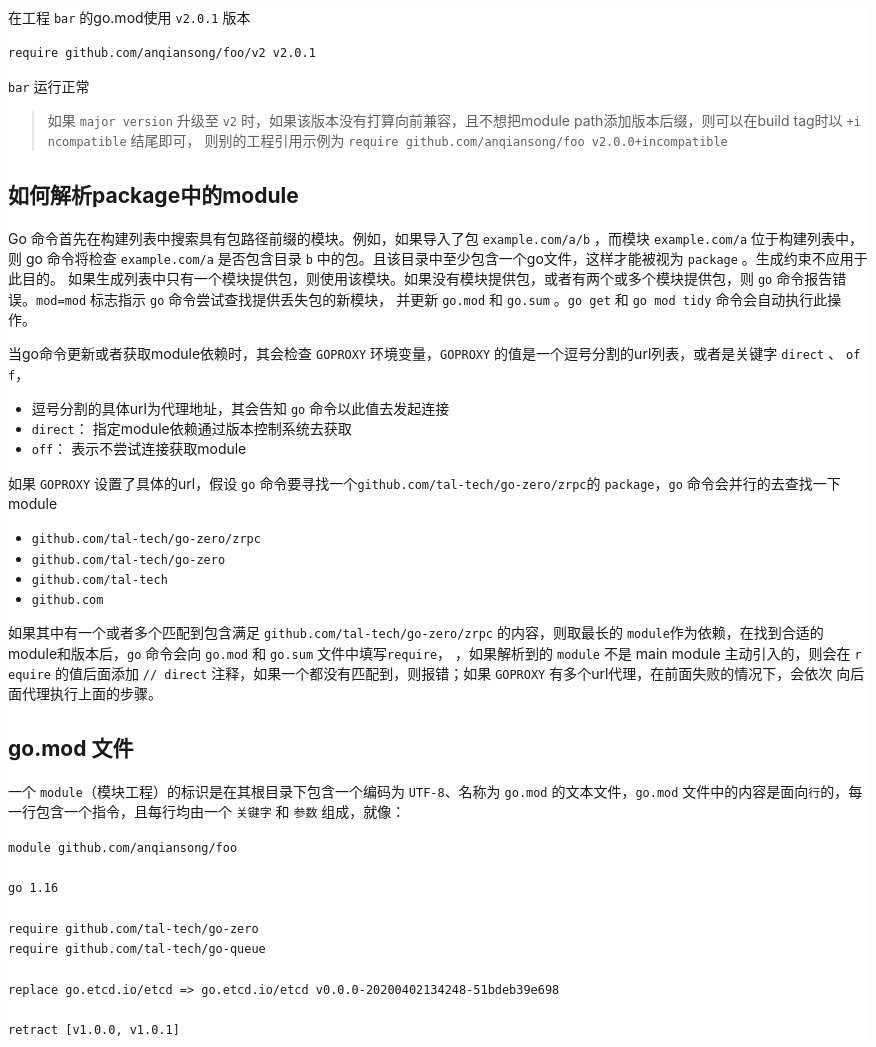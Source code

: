 在工程 `bar` 的go.mod使用 `v2.0.1` 版本

```text
require github.com/anqiansong/foo/v2 v2.0.1
```

`bar` 运行正常


> 如果 `major version` 升级至 `v2` 时，如果该版本没有打算向前兼容，且不想把module path添加版本后缀，则可以在build tag时以 `+incompatible` 结尾即可，
> 则别的工程引用示例为 `require github.com/anqiansong/foo v2.0.0+incompatible`

## 如何解析package中的module

Go 命令首先在构建列表中搜索具有包路径前缀的模块。例如，如果导入了包 `example.com/a/b` ，而模块 `example.com/a` 位于构建列表中， 则 go 命令将检查 `example.com/a`
是否包含目录 `b` 中的包。且该目录中至少包含一个go文件，这样才能被视为 `package` 。生成约束不应用于此目的。 如果生成列表中只有一个模块提供包，则使用该模块。如果没有模块提供包，或者有两个或多个模块提供包，则 `go`
命令报告错误。`mod=mod` 标志指示 `go` 命令尝试查找提供丢失包的新模块， 并更新 `go.mod` 和 `go.sum` 。`go get` 和 `go mod tidy` 命令会自动执行此操作。

当go命令更新或者获取module依赖时，其会检查 `GOPROXY` 环境变量，`GOPROXY` 的值是一个逗号分割的url列表，或者是关键字 `direct` 、 `off`，

* 逗号分割的具体url为代理地址，其会告知 `go` 命令以此值去发起连接
* `direct`： 指定module依赖通过版本控制系统去获取
* `off`： 表示不尝试连接获取module

如果 `GOPROXY` 设置了具体的url，假设 `go` 命令要寻找一个`github.com/tal-tech/go-zero/zrpc`的 `package`，`go` 命令会并行的去查找一下module

* `github.com/tal-tech/go-zero/zrpc`
* `github.com/tal-tech/go-zero`
* `github.com/tal-tech`
* `github.com`

如果其中有一个或者多个匹配到包含满足 `github.com/tal-tech/go-zero/zrpc` 的内容，则取最长的 `module`作为依赖，在找到合适的module和版本后，`go` 命令会向 `go.mod`
和 `go.sum` 文件中填写`require`， ，如果解析到的 `module` 不是 main module 主动引入的，则会在 `require` 的值后面添加 `// direct`
注释，如果一个都没有匹配到，则报错；如果 `GOPROXY` 有多个url代理，在前面失败的情况下，会依次 向后面代理执行上面的步骤。

## go.mod 文件

一个 `module`（模块工程）的标识是在其根目录下包含一个编码为 `UTF-8`、名称为 `go.mod` 的文本文件，`go.mod` 文件中的内容是面向`行`的，每一行包含一个指令，且每行均由一个 `关键字` 和 `参数`
组成，就像：

```text
module github.com/anqiansong/foo

go 1.16

require github.com/tal-tech/go-zero
require github.com/tal-tech/go-queue

replace go.etcd.io/etcd => go.etcd.io/etcd v0.0.0-20200402134248-51bdeb39e698

retract [v1.0.0, v1.0.1]
```
